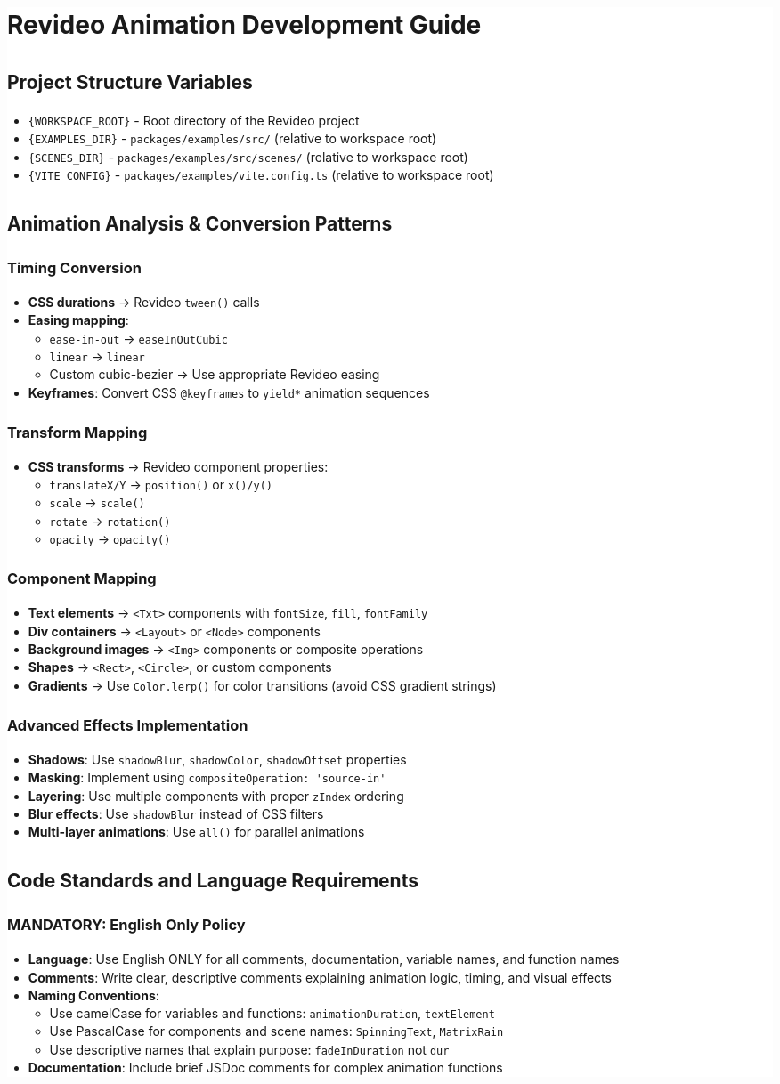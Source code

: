 # Revideo Animation Development Guide

## Project Structure Variables
- `{WORKSPACE_ROOT}` - Root directory of the Revideo project
- `{EXAMPLES_DIR}` - `packages/examples/src/` (relative to workspace root)
- `{SCENES_DIR}` - `packages/examples/src/scenes/` (relative to workspace root)
- `{VITE_CONFIG}` - `packages/examples/vite.config.ts` (relative to workspace root)

## Animation Analysis & Conversion Patterns

### Timing Conversion
- **CSS durations** → Revideo `tween()` calls
- **Easing mapping**: 
  - `ease-in-out` → `easeInOutCubic`
  - `linear` → `linear` 
  - Custom cubic-bezier → Use appropriate Revideo easing
- **Keyframes**: Convert CSS `@keyframes` to `yield*` animation sequences

### Transform Mapping
- **CSS transforms** → Revideo component properties:
  - `translateX/Y` → `position()` or `x()/y()`
  - `scale` → `scale()`
  - `rotate` → `rotation()`
  - `opacity` → `opacity()`

### Component Mapping
- **Text elements** → `<Txt>` components with `fontSize`, `fill`, `fontFamily`
- **Div containers** → `<Layout>` or `<Node>` components
- **Background images** → `<Img>` components or composite operations
- **Shapes** → `<Rect>`, `<Circle>`, or custom components
- **Gradients** → Use `Color.lerp()` for color transitions (avoid CSS gradient strings)

### Advanced Effects Implementation
- **Shadows**: Use `shadowBlur`, `shadowColor`, `shadowOffset` properties
- **Masking**: Implement using `compositeOperation: 'source-in'`
- **Layering**: Use multiple components with proper `zIndex` ordering
- **Blur effects**: Use `shadowBlur` instead of CSS filters
- **Multi-layer animations**: Use `all()` for parallel animations

## Code Standards and Language Requirements

### MANDATORY: English Only Policy
- **Language**: Use English ONLY for all comments, documentation, variable names, and function names
- **Comments**: Write clear, descriptive comments explaining animation logic, timing, and visual effects
- **Naming Conventions**: 
  - Use camelCase for variables and functions: `animationDuration`, `textElement`
  - Use PascalCase for components and scene names: `SpinningText`, `MatrixRain`
  - Use descriptive names that explain purpose: `fadeInDuration` not `dur`
- **Documentation**: Include brief JSDoc comments for complex animation functions
